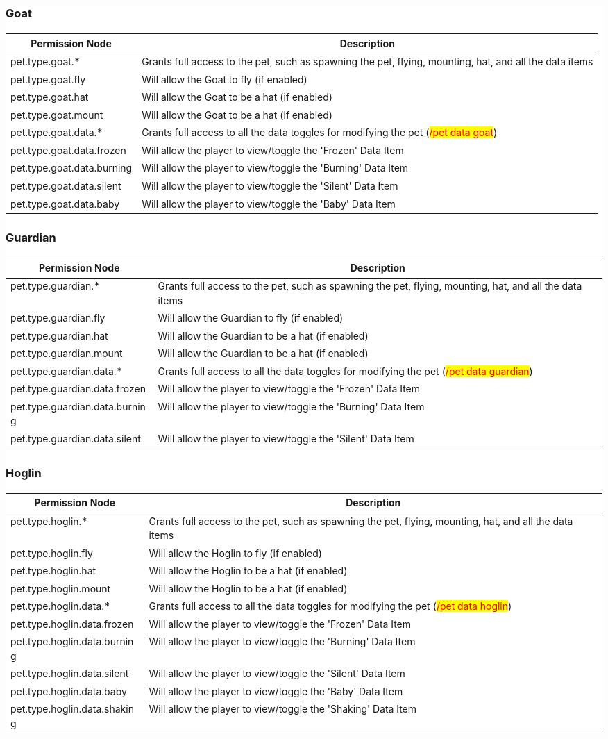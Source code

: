 ### Goat

| Permission Node            | Description                                                                                                       |
| -------------------------- | ----------------------------------------------------------------------------------------------------------------- |
| pet.type.goat.\*           | Grants full access to the pet, such as spawning the pet, flying, mounting, hat, and all the data items            |
| pet.type.goat.fly          | Will allow the Goat to fly (if enabled)                                                                           |
| pet.type.goat.hat          | Will allow the Goat to be a hat (if enabled)                                                                      |
| pet.type.goat.mount        | Will allow the Goat to be a hat (if enabled)                                                                      |
| pet.type.goat.data.\*      | Grants full access to all the data toggles for modifying the pet (<mark style="color:red;">/pet data goat</mark>) |
| pet.type.goat.data.frozen  | Will allow the player to view/toggle the 'Frozen' Data Item                                                       |
| pet.type.goat.data.burning | Will allow the player to view/toggle the 'Burning' Data Item                                                      |
| pet.type.goat.data.silent  | Will allow the player to view/toggle the 'Silent' Data Item                                                       |
| pet.type.goat.data.baby    | Will allow the player to view/toggle the 'Baby' Data Item                                                         |

### Guardian

| Permission Node                | Description                                                                                                           |
| ------------------------------ | --------------------------------------------------------------------------------------------------------------------- |
| pet.type.guardian.\*           | Grants full access to the pet, such as spawning the pet, flying, mounting, hat, and all the data items                |
| pet.type.guardian.fly          | Will allow the Guardian to fly (if enabled)                                                                           |
| pet.type.guardian.hat          | Will allow the Guardian to be a hat (if enabled)                                                                      |
| pet.type.guardian.mount        | Will allow the Guardian to be a hat (if enabled)                                                                      |
| pet.type.guardian.data.\*      | Grants full access to all the data toggles for modifying the pet (<mark style="color:red;">/pet data guardian</mark>) |
| pet.type.guardian.data.frozen  | Will allow the player to view/toggle the 'Frozen' Data Item                                                           |
| pet.type.guardian.data.burning | Will allow the player to view/toggle the 'Burning' Data Item                                                          |
| pet.type.guardian.data.silent  | Will allow the player to view/toggle the 'Silent' Data Item                                                           |

### Hoglin

| Permission Node              | Description                                                                                                         |
| ---------------------------- | ------------------------------------------------------------------------------------------------------------------- |
| pet.type.hoglin.\*           | Grants full access to the pet, such as spawning the pet, flying, mounting, hat, and all the data items              |
| pet.type.hoglin.fly          | Will allow the Hoglin to fly (if enabled)                                                                           |
| pet.type.hoglin.hat          | Will allow the Hoglin to be a hat (if enabled)                                                                      |
| pet.type.hoglin.mount        | Will allow the Hoglin to be a hat (if enabled)                                                                      |
| pet.type.hoglin.data.\*      | Grants full access to all the data toggles for modifying the pet (<mark style="color:red;">/pet data hoglin</mark>) |
| pet.type.hoglin.data.frozen  | Will allow the player to view/toggle the 'Frozen' Data Item                                                         |
| pet.type.hoglin.data.burning | Will allow the player to view/toggle the 'Burning' Data Item                                                        |
| pet.type.hoglin.data.silent  | Will allow the player to view/toggle the 'Silent' Data Item                                                         |
| pet.type.hoglin.data.baby    | Will allow the player to view/toggle the 'Baby' Data Item                                                           |
| pet.type.hoglin.data.shaking | Will allow the player to view/toggle the 'Shaking' Data Item                                                        |
